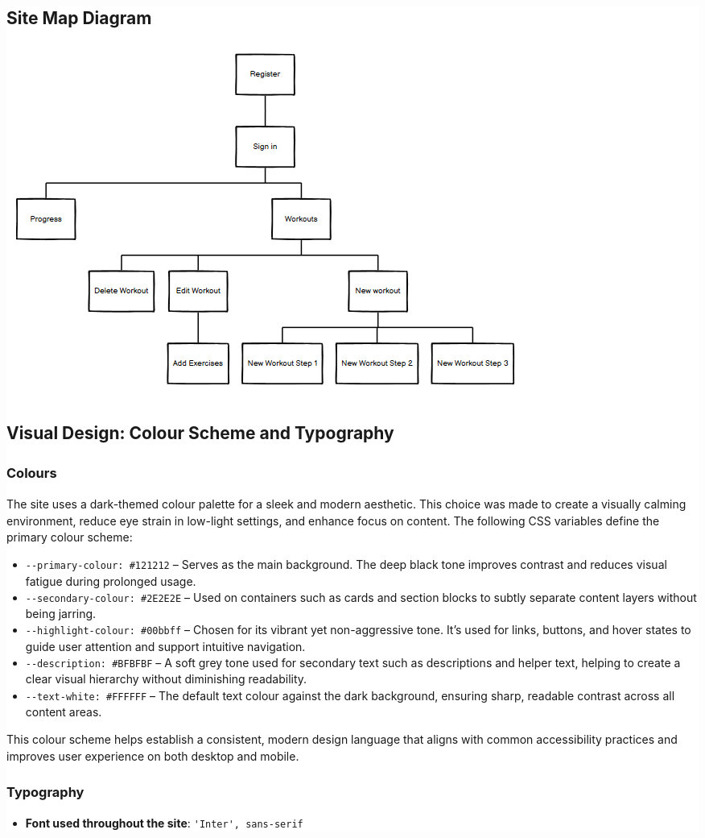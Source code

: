 
## Site Map Diagram

![alt text](image-36.png)


## Visual Design: Colour Scheme and Typography

### Colours  
The site uses a dark-themed colour palette for a sleek and modern aesthetic. This choice was made to create a visually calming environment, reduce eye strain in low-light settings, and enhance focus on content. The following CSS variables define the primary colour scheme:

- `--primary-colour: #121212` – Serves as the main background. The deep black tone improves contrast and reduces visual fatigue during prolonged usage.
- `--secondary-colour: #2E2E2E` – Used on containers such as cards and section blocks to subtly separate content layers without being jarring.
- `--highlight-colour: #00bbff` – Chosen for its vibrant yet non-aggressive tone. It’s used for links, buttons, and hover states to guide user attention and support intuitive navigation.
- `--description: #BFBFBF` – A soft grey tone used for secondary text such as descriptions and helper text, helping to create a clear visual hierarchy without diminishing readability.
- `--text-white: #FFFFFF` – The default text colour against the dark background, ensuring sharp, readable contrast across all content areas.

This colour scheme helps establish a consistent, modern design language that aligns with common accessibility practices and improves user experience on both desktop and mobile.

### Typography  
- **Font used throughout the site**: `'Inter', sans-serif`
